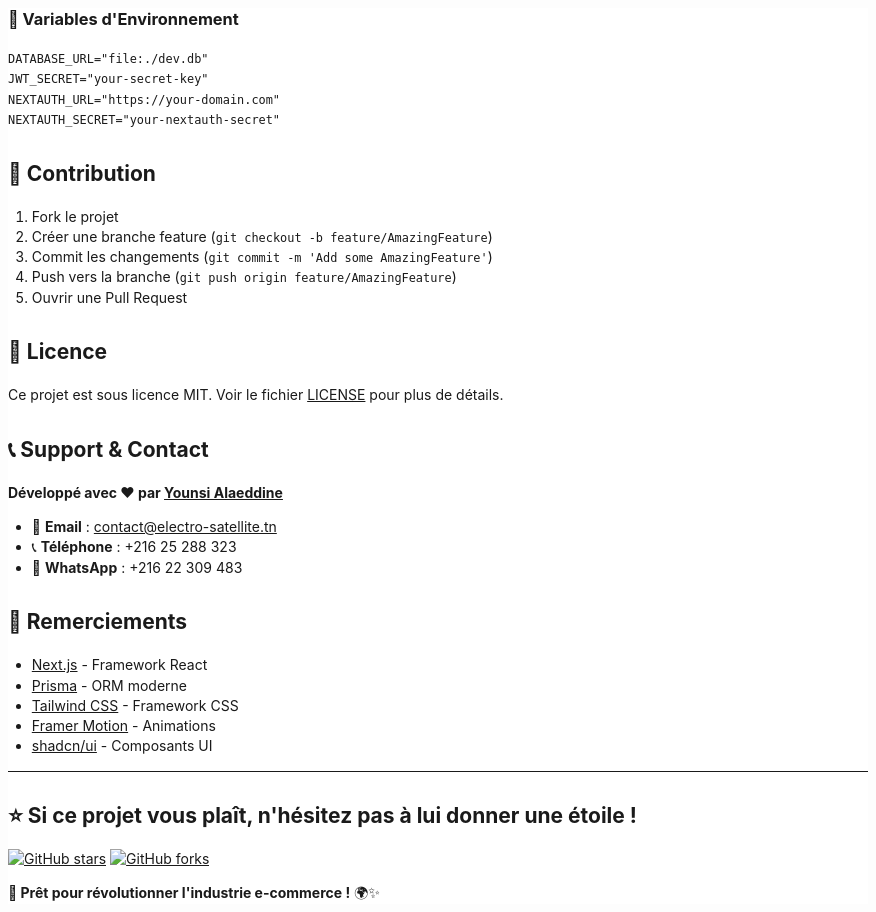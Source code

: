 ### 🔧 Variables d'Environnement
```env
DATABASE_URL="file:./dev.db"
JWT_SECRET="your-secret-key"
NEXTAUTH_URL="https://your-domain.com"
NEXTAUTH_SECRET="your-nextauth-secret"
```

## 🤝 Contribution

1. Fork le projet
2. Créer une branche feature (`git checkout -b feature/AmazingFeature`)
3. Commit les changements (`git commit -m 'Add some AmazingFeature'`)
4. Push vers la branche (`git push origin feature/AmazingFeature`)
5. Ouvrir une Pull Request

## 📄 Licence

Ce projet est sous licence MIT. Voir le fichier [LICENSE](LICENSE) pour plus de détails.

## 📞 Support & Contact

**Développé avec ❤️ par [Younsi Alaeddine](https://github.com/younsi-alaeddine)**

- 📧 **Email** : contact@electro-satellite.tn
- 📞 **Téléphone** : +216 25 288 323
- 💬 **WhatsApp** : +216 22 309 483

## 🎉 Remerciements

- [Next.js](https://nextjs.org/) - Framework React
- [Prisma](https://prisma.io/) - ORM moderne
- [Tailwind CSS](https://tailwindcss.com/) - Framework CSS
- [Framer Motion](https://framer.com/motion/) - Animations
- [shadcn/ui](https://ui.shadcn.com/) - Composants UI

---

## ⭐ Si ce projet vous plaît, n'hésitez pas à lui donner une étoile !

[![GitHub stars](https://img.shields.io/github/stars/votre-username/electro-satellite-tunisie?style=social)](https://github.com/votre-username/electro-satellite-tunisie/stargazers)
[![GitHub forks](https://img.shields.io/github/forks/votre-username/electro-satellite-tunisie?style=social)](https://github.com/votre-username/electro-satellite-tunisie/network)

**🚀 Prêt pour révolutionner l'industrie e-commerce !** 🌍✨

